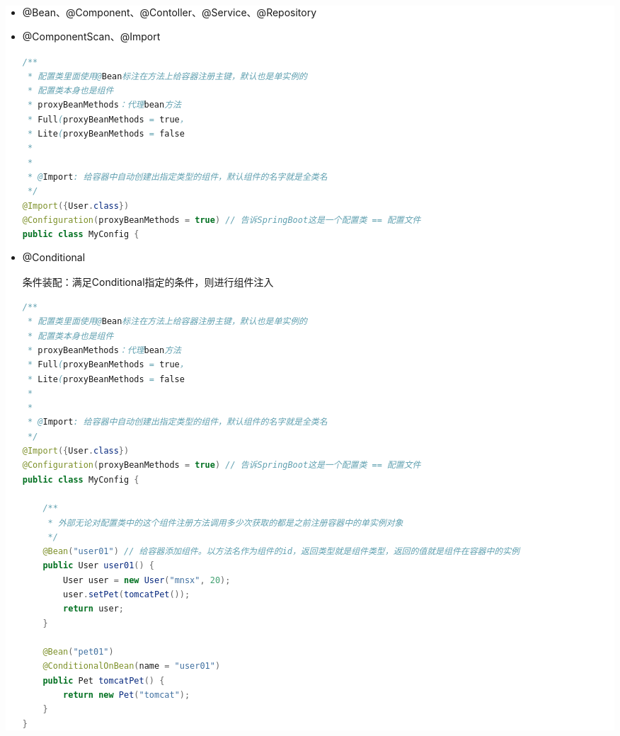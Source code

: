    
   * @Bean、@Component、@Contoller、@Service、@Repository
   
   * @ComponentScan、@Import
   
     ```java
     /**
      * 配置类里面使用@Bean标注在方法上给容器注册主键，默认也是单实例的
      * 配置类本身也是组件
      * proxyBeanMethods：代理bean方法
      * Full(proxyBeanMethods = true，
      * Lite(proxyBeanMethods = false
      *
      *
      * @Import: 给容器中自动创建出指定类型的组件，默认组件的名字就是全类名
      */
     @Import({User.class})
     @Configuration(proxyBeanMethods = true) // 告诉SpringBoot这是一个配置类 == 配置文件
     public class MyConfig {
     ```
   
   * @Conditional
   
     条件装配：满足Conditional指定的条件，则进行组件注入
   
     ```java
     /**
      * 配置类里面使用@Bean标注在方法上给容器注册主键，默认也是单实例的
      * 配置类本身也是组件
      * proxyBeanMethods：代理bean方法
      * Full(proxyBeanMethods = true，
      * Lite(proxyBeanMethods = false
      *
      *
      * @Import: 给容器中自动创建出指定类型的组件，默认组件的名字就是全类名
      */
     @Import({User.class})
     @Configuration(proxyBeanMethods = true) // 告诉SpringBoot这是一个配置类 == 配置文件
     public class MyConfig {
     
         /**
          * 外部无论对配置类中的这个组件注册方法调用多少次获取的都是之前注册容器中的单实例对象
          */
         @Bean("user01") // 给容器添加组件。以方法名作为组件的id，返回类型就是组件类型，返回的值就是组件在容器中的实例
         public User user01() {
             User user = new User("mnsx", 20);
             user.setPet(tomcatPet());
             return user;
         }
     
         @Bean("pet01")
         @ConditionalOnBean(name = "user01")
         public Pet tomcatPet() {
             return new Pet("tomcat");
         }
     }
     ```
   